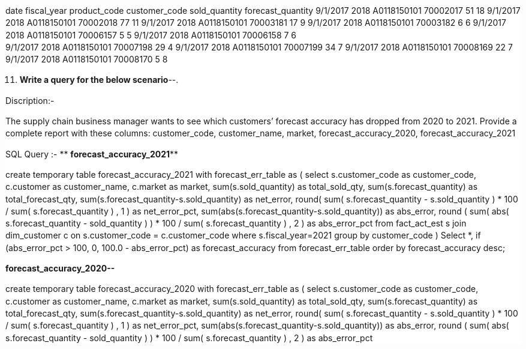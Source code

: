 date	fiscal_year	product_code	customer_code	sold_quantity	forecast_quantity
9/1/2017	2018	A0118150101	70002017	   51	           18
9/1/2017	2018	A0118150101	70002018	   77	           11
9/1/2017	2018	A0118150101	70003181	   17	            9
9/1/2017	2018	A0118150101	70003182	    6	            6
9/1/2017	2018	A0118150101	70006157	    5	            5
9/1/2017	2018	A0118150101	70006158	    7	            6  
9/1/2017	2018	A0118150101	70007198	   29	            4
9/1/2017	2018	A0118150101	70007199	   34	            7 
9/1/2017	2018	A0118150101	70008169	   22	            7
9/1/2017	2018	A0118150101	70008170	    5	            8


11. **Write a query for the below scenario**--.

Discription:-

The supply chain business manager wants to see which customers’ forecast accuracy has dropped from 2020 to 2021. Provide a complete report with these columns: customer_code, customer_name, market, forecast_accuracy_2020, forecast_accuracy_2021

SQL Query :-
**
**forecast_accuracy_2021****

create temporary table forecast_accuracy_2021
with forecast_err_table as (
	select
		s.customer_code as customer_code,
		c.customer as customer_name,
		c.market as market,
		sum(s.sold_quantity) as total_sold_qty,
		sum(s.forecast_quantity) as total_forecast_qty,
		sum(s.forecast_quantity-s.sold_quantity) as net_error,
		round( sum( s.forecast_quantity - s.sold_quantity ) * 100 / sum( s.forecast_quantity ) , 1 ) as net_error_pct,
		sum(abs(s.forecast_quantity-s.sold_quantity)) as abs_error,
		round ( sum( abs( s.forecast_quantity - sold_quantity ) ) * 100 / sum( s.forecast_quantity ) , 2 ) as abs_error_pct
	from fact_act_est s
	join dim_customer c
	on s.customer_code = c.customer_code
	where s.fiscal_year=2021
	group by customer_code
)
Select
	*,
	if (abs_error_pct > 100, 0, 100.0 - abs_error_pct) as forecast_accuracy
from forecast_err_table
order by forecast_accuracy desc;


**forecast_accuracy_2020--**

create temporary table forecast_accuracy_2020
with forecast_err_table as (
	select
		s.customer_code as customer_code,
		c.customer as customer_name,
		c.market as market,
		sum(s.sold_quantity) as total_sold_qty,
		sum(s.forecast_quantity) as total_forecast_qty,
		sum(s.forecast_quantity-s.sold_quantity) as net_error,
		round( sum( s.forecast_quantity - s.sold_quantity ) * 100 / sum( s.forecast_quantity ) , 1 ) as net_error_pct,
		sum(abs(s.forecast_quantity-s.sold_quantity)) as abs_error,
		round ( sum( abs( s.forecast_quantity - sold_quantity ) ) * 100 / sum( s.forecast_quantity ) , 2 ) as abs_error_pct